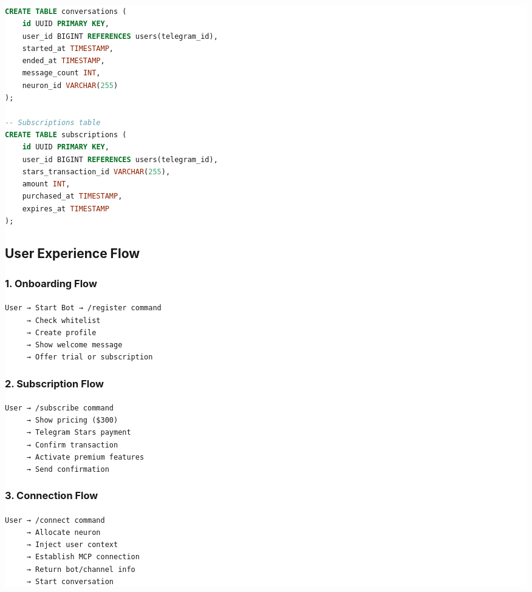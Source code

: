 ```sql
CREATE TABLE conversations (
    id UUID PRIMARY KEY,
    user_id BIGINT REFERENCES users(telegram_id),
    started_at TIMESTAMP,
    ended_at TIMESTAMP,
    message_count INT,
    neuron_id VARCHAR(255)
);

-- Subscriptions table
CREATE TABLE subscriptions (
    id UUID PRIMARY KEY,
    user_id BIGINT REFERENCES users(telegram_id),
    stars_transaction_id VARCHAR(255),
    amount INT,
    purchased_at TIMESTAMP,
    expires_at TIMESTAMP
);
```

## User Experience Flow

### 1. Onboarding Flow
```
User → Start Bot → /register command
     → Check whitelist
     → Create profile
     → Show welcome message
     → Offer trial or subscription
```

### 2. Subscription Flow
```
User → /subscribe command
     → Show pricing ($300)
     → Telegram Stars payment
     → Confirm transaction
     → Activate premium features
     → Send confirmation
```

### 3. Connection Flow
```
User → /connect command
     → Allocate neuron
     → Inject user context
     → Establish MCP connection
     → Return bot/channel info
     → Start conversation
```
